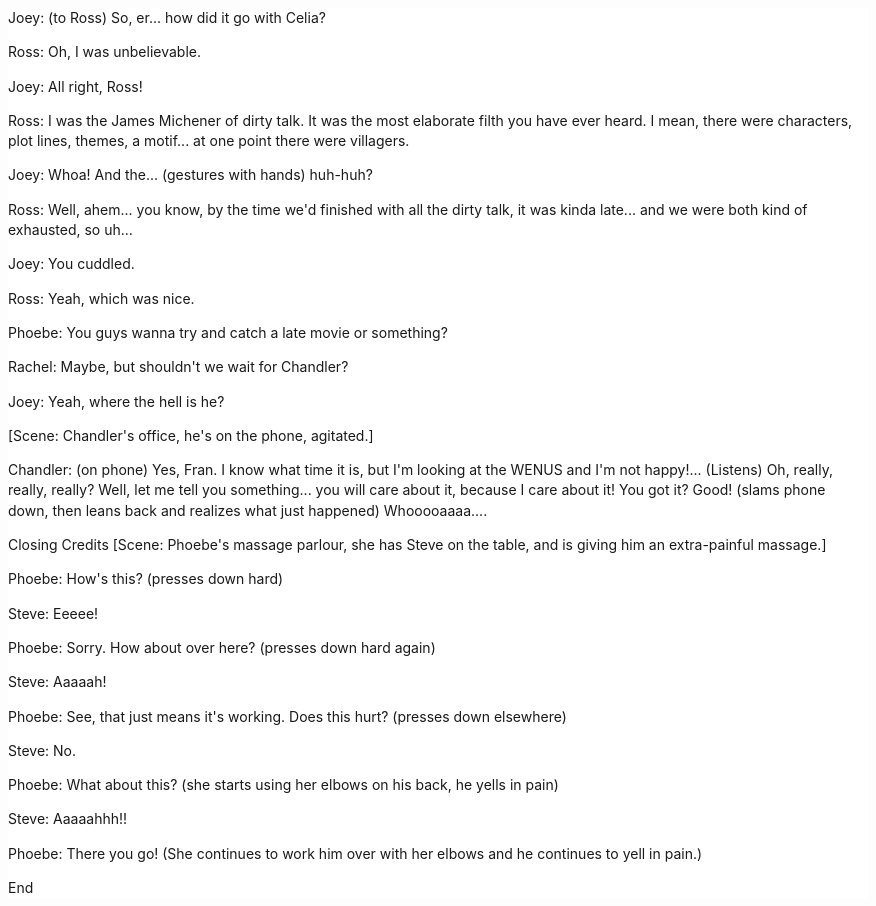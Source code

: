 Joey: (to Ross) So, er... how did it go with Celia?

Ross: Oh, I was unbelievable.

Joey: All right, Ross!

Ross: I was the James Michener of dirty talk. It was the most elaborate filth you have ever heard. I mean, there were characters, plot lines, themes, a motif... at one point there were villagers.

Joey: Whoa! And the... (gestures with hands) huh-huh?

Ross: Well, ahem... you know, by the time we'd finished with all the dirty talk, it was kinda late... and we were both kind of exhausted, so uh...

Joey: You cuddled.

Ross: Yeah, which was nice.

Phoebe: You guys wanna try and catch a late movie or something?

Rachel: Maybe, but shouldn't we wait for Chandler?

Joey: Yeah, where the hell is he?

[Scene: Chandler's office, he's on the phone, agitated.]

Chandler: (on phone) Yes, Fran. I know what time it is, but I'm looking at the WENUS and I'm not happy!... (Listens) Oh, really, really, really? Well, let me tell you something... you will care about it, because I care about it! You got it? Good! (slams phone down, then leans back and realizes what just happened) Whooooaaaa....

Closing Credits
[Scene: Phoebe's massage parlour, she has Steve on the table, and is giving him an extra-painful massage.]

Phoebe: How's this? (presses down hard)

Steve: Eeeee!

Phoebe: Sorry. How about over here? (presses down hard again)

Steve: Aaaaah!

Phoebe: See, that just means it's working. Does this hurt? (presses down elsewhere)

Steve: No.

Phoebe: What about this? (she starts using her elbows on his back, he yells in pain)

Steve: Aaaaahhh!!

Phoebe: There you go! (She continues to work him over with her elbows and he continues to yell in pain.)

End